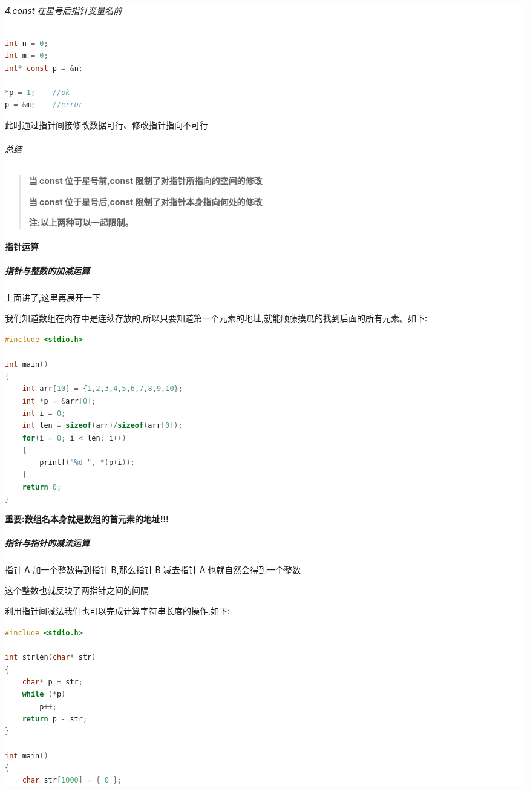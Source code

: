 ###### 4.const 在星号后指针变量名前

```c
int n = 0;
int m = 0;
int* const p = &n;
 
*p = 1;    //ok
p = &m;    //error
```

此时通过指针间接修改数据可行、修改指针指向不可行

###### 总结

> **当 const 位于星号前,const 限制了对指针所指向的空间的修改**
> 
> **当 const 位于星号后,const 限制了对指针本身指向何处的修改**
> 
> **注:以上两种可以一起限制。**

#### 指针运算

##### 指针与整数的加减运算

上面讲了,这里再展开一下

我们知道数组在内存中是连续存放的,所以只要知道第一个元素的地址,就能顺藤摸瓜的找到后面的所有元素。如下:

```c
#include <stdio.h>
 
int main()
{
    int arr[10] = {1,2,3,4,5,6,7,8,9,10};
    int *p = &arr[0];
    int i = 0;
    int len = sizeof(arr)/sizeof(arr[0]);
    for(i = 0; i < len; i++)
    {
        printf("%d ", *(p+i));
    }
    return 0;
}
```

**重要:数组名本身就是数组的首元素的地址!!!**

##### 指针与指针的减法运算

指针 A 加一个整数得到指针 B,那么指针 B 减去指针 A 也就自然会得到一个整数

这个整数也就反映了两指针之间的间隔

利用指针间减法我们也可以完成计算字符串长度的操作,如下:

```c
#include <stdio.h>
 
int strlen(char* str)
{
	char* p = str;
	while (*p)
		p++;
	return p - str;
}
 
int main()
{
	char str[1000] = { 0 };
```